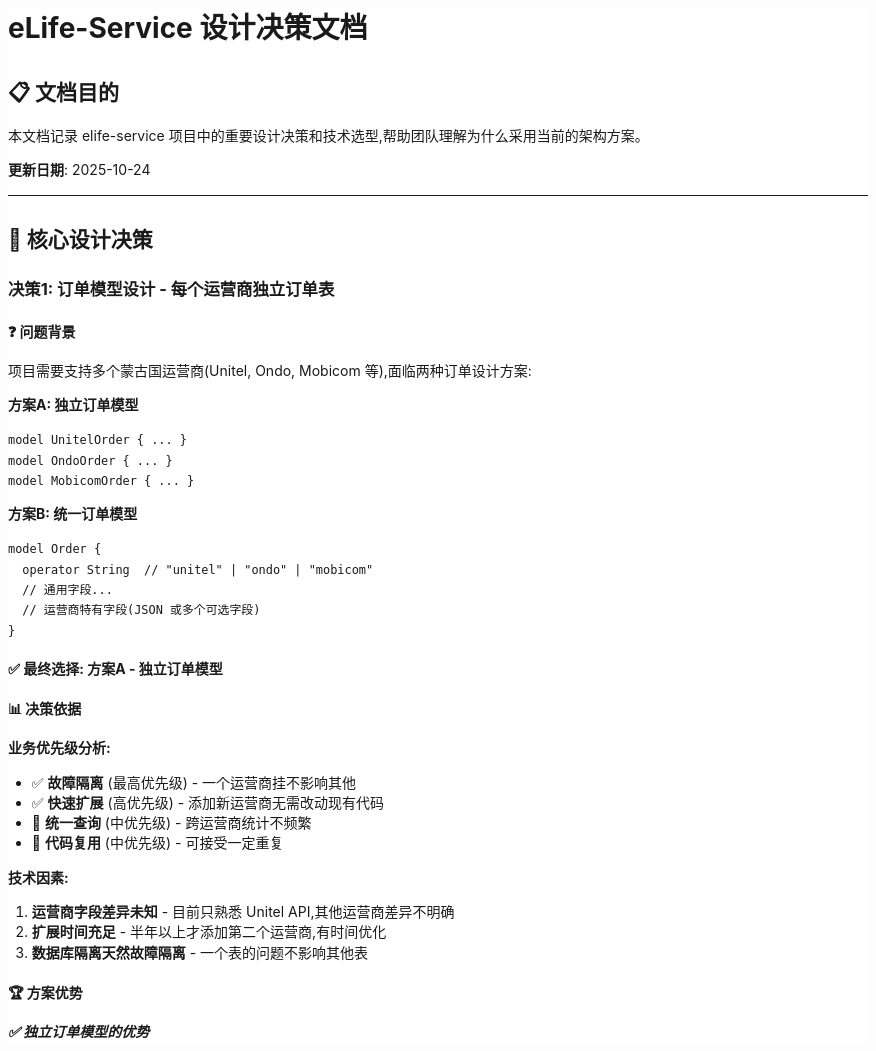# eLife-Service 设计决策文档

## 📋 文档目的

本文档记录 elife-service 项目中的重要设计决策和技术选型,帮助团队理解为什么采用当前的架构方案。

**更新日期**: 2025-10-24

---

## 🎯 核心设计决策

### 决策1: 订单模型设计 - 每个运营商独立订单表

#### ❓ 问题背景

项目需要支持多个蒙古国运营商(Unitel, Ondo, Mobicom 等),面临两种订单设计方案:

**方案A: 独立订单模型**
```prisma
model UnitelOrder { ... }
model OndoOrder { ... }
model MobicomOrder { ... }
```

**方案B: 统一订单模型**
```prisma
model Order {
  operator String  // "unitel" | "ondo" | "mobicom"
  // 通用字段...
  // 运营商特有字段(JSON 或多个可选字段)
}
```

#### ✅ 最终选择: 方案A - 独立订单模型

#### 📊 决策依据

**业务优先级分析:**
- ✅ **故障隔离** (最高优先级) - 一个运营商挂不影响其他
- ✅ **快速扩展** (高优先级) - 添加新运营商无需改动现有代码
- 🔶 **统一查询** (中优先级) - 跨运营商统计不频繁
- 🔶 **代码复用** (中优先级) - 可接受一定重复

**技术因素:**
1. **运营商字段差异未知** - 目前只熟悉 Unitel API,其他运营商差异不明确
2. **扩展时间充足** - 半年以上才添加第二个运营商,有时间优化
3. **数据库隔离天然故障隔离** - 一个表的问题不影响其他表

#### 🏆 方案优势

##### ✅ 独立订单模型的优势
